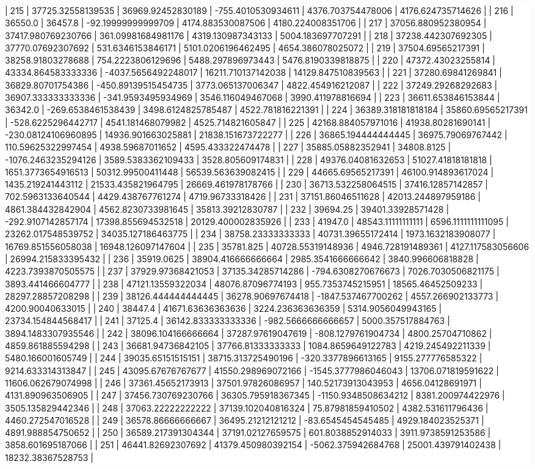 | 215 | 37725.32558139535 | 36969.92452830189 | -755.4010530934611 | 4376.703754478006 | 4176.624735714626 |
| 216 | 36550.0 | 36457.8 | -92.19999999999709 | 4174.883530087506 | 4180.224008351706 |
| 217 | 37056.880952380954 | 37417.980769230766 | 361.09981684981176 | 4319.130987343133 | 5004.183697707291 |
| 218 | 37238.442307692305 | 37770.07692307692 | 531.6346153846171 | 5101.0206196462495 | 4654.386078025072 |
| 219 | 37504.69565217391 | 38258.91803278688 | 754.2223806129696 | 5488.297896973443 | 5476.8190339818875 |
| 220 | 47372.43023255814 | 43334.864583333336 | -4037.5656492248017 | 16211.710137142038 | 14129.847510839563 |
| 221 | 37280.69841269841 | 36829.80701754386 | -450.89139515454735 | 3773.065137006347 | 4822.454916212087 |
| 222 | 37249.29268292683 | 36907.333333333336 | -341.9593495934969 | 3546.116049467068 | 3990.411978816694 |
| 223 | 36611.653846153844 | 36342.0 | -269.6538461538439 | 3498.6124825785487 | 4522.781816221391 |
| 224 | 36389.318181818184 | 35860.69565217391 | -528.6225296442717 | 4541.181468079982 | 4525.714821605847 |
| 225 | 42168.884057971016 | 41938.80281690141 | -230.08124106960895 | 14936.901663025881 | 21838.151673722277 |
| 226 | 36865.194444444445 | 36975.79069767442 | 110.59625322997454 | 4938.59687011652 | 4595.433322474478 |
| 227 | 35885.05882352941 | 34808.8125 | -1076.2463235294126 | 3589.5383362109433 | 3528.805609174831 |
| 228 | 49376.04081632653 | 51027.41818181818 | 1651.3773654916513 | 50312.99500411448 | 56539.563639082415 |
| 229 | 44665.69565217391 | 46100.914893617024 | 1435.219241443112 | 21533.435821964795 | 26669.461978178766 |
| 230 | 36713.532258064515 | 37416.12857142857 | 702.5963133640544 | 4429.438767761274 | 4719.96733318426 |
| 231 | 37151.86046511628 | 42013.244897959186 | 4861.384432842904 | 4562.8230733981645 | 35813.39212830787 |
| 232 | 39694.25 | 39401.33928571428 | -292.9107142857174 | 17398.855694532518 | 20129.400002835926 |
| 233 | 41947.0 | 48543.11111111111 | 6596.1111111111095 | 23262.017548539752 | 34035.127186463775 |
| 234 | 38758.23333333333 | 40731.39655172414 | 1973.1632183908077 | 16769.851556058038 | 16948.126097147604 |
| 235 | 35781.825 | 40728.55319148936 | 4946.728191489361 | 4127.117583056606 | 26994.215833395432 |
| 236 | 35919.0625 | 38904.416666666664 | 2985.3541666666642 | 3840.996606818828 | 4223.7393870505575 |
| 237 | 37929.97368421053 | 37135.34285714286 | -794.6308270676673 | 7026.7030506821175 | 3893.441466604777 |
| 238 | 47121.13559322034 | 48076.87096774193 | 955.7353745215951 | 18565.46452509233 | 28297.28857208298 |
| 239 | 38126.444444444445 | 36278.90697674418 | -1847.537467700262 | 4557.266902133773 | 4200.90040633015 |
| 240 | 38447.4 | 41671.63636363636 | 3224.236363636359 | 5314.9056049943165 | 23734.154844568417 |
| 241 | 37125.4 | 36142.833333333336 | -982.5666666666657 | 5000.357517884763 | 3894.1483307935546 |
| 242 | 38096.104166666664 | 37287.97619047619 | -808.1279761904734 | 4800.25704710862 | 4859.861885594298 |
| 243 | 36681.94736842105 | 37766.81333333333 | 1084.8659649122783 | 4219.245492211339 | 5480.166001605749 |
| 244 | 39035.65151515151 | 38715.313725490196 | -320.3377896613165 | 9155.277776585322 | 9214.633314313847 |
| 245 | 43095.67676767677 | 41550.298969072166 | -1545.3777986046043 | 13706.071819591622 | 11606.062679074998 |
| 246 | 37361.45652173913 | 37501.97826086957 | 140.52173913043953 | 4656.04128691971 | 4131.890963506905 |
| 247 | 37456.730769230766 | 36305.795918367345 | -1150.9348508634212 | 8381.200974422976 | 3505.135829442346 |
| 248 | 37063.22222222222 | 37139.102040816324 | 75.87981859410502 | 4382.531611796436 | 4460.272547016528 |
| 249 | 36578.86666666667 | 36495.21212121212 | -83.6545454545485 | 4929.184023525371 | 4891.988854750652 |
| 250 | 36589.217391304344 | 37191.02127659575 | 601.8038852914033 | 3911.9738591253586 | 3858.601695187066 |
| 251 | 46441.82692307692 | 41379.450980392154 | -5062.375942684768 | 25001.439791402438 | 18232.38367528753 |